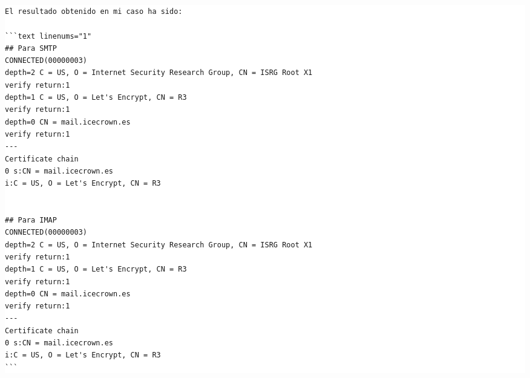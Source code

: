     El resultado obtenido en mi caso ha sido:

    ```text linenums="1"
    ## Para SMTP
    CONNECTED(00000003)
    depth=2 C = US, O = Internet Security Research Group, CN = ISRG Root X1
    verify return:1
    depth=1 C = US, O = Let's Encrypt, CN = R3
    verify return:1
    depth=0 CN = mail.icecrown.es
    verify return:1
    ---
    Certificate chain
    0 s:CN = mail.icecrown.es
    i:C = US, O = Let's Encrypt, CN = R3


    ## Para IMAP
    CONNECTED(00000003)
    depth=2 C = US, O = Internet Security Research Group, CN = ISRG Root X1
    verify return:1
    depth=1 C = US, O = Let's Encrypt, CN = R3
    verify return:1
    depth=0 CN = mail.icecrown.es
    verify return:1
    ---
    Certificate chain
    0 s:CN = mail.icecrown.es
    i:C = US, O = Let's Encrypt, CN = R3
    ```
